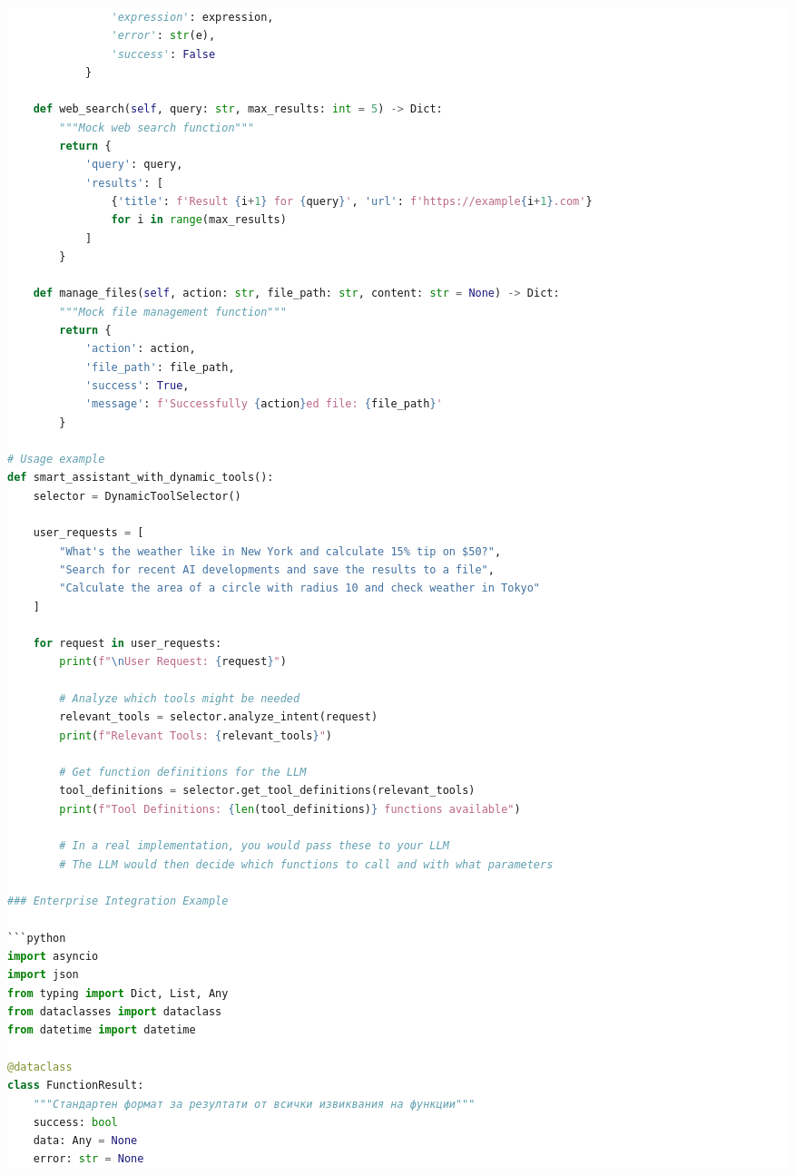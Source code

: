 ```python
                'expression': expression,
                'error': str(e),
                'success': False
            }
    
    def web_search(self, query: str, max_results: int = 5) -> Dict:
        """Mock web search function"""
        return {
            'query': query,
            'results': [
                {'title': f'Result {i+1} for {query}', 'url': f'https://example{i+1}.com'}
                for i in range(max_results)
            ]
        }
    
    def manage_files(self, action: str, file_path: str, content: str = None) -> Dict:
        """Mock file management function"""
        return {
            'action': action,
            'file_path': file_path,
            'success': True,
            'message': f'Successfully {action}ed file: {file_path}'
        }

# Usage example
def smart_assistant_with_dynamic_tools():
    selector = DynamicToolSelector()
    
    user_requests = [
        "What's the weather like in New York and calculate 15% tip on $50?",
        "Search for recent AI developments and save the results to a file",
        "Calculate the area of a circle with radius 10 and check weather in Tokyo"
    ]
    
    for request in user_requests:
        print(f"\nUser Request: {request}")
        
        # Analyze which tools might be needed
        relevant_tools = selector.analyze_intent(request)
        print(f"Relevant Tools: {relevant_tools}")
        
        # Get function definitions for the LLM
        tool_definitions = selector.get_tool_definitions(relevant_tools)
        print(f"Tool Definitions: {len(tool_definitions)} functions available")
        
        # In a real implementation, you would pass these to your LLM
        # The LLM would then decide which functions to call and with what parameters

### Enterprise Integration Example

```python
import asyncio
import json
from typing import Dict, List, Any
from dataclasses import dataclass
from datetime import datetime

@dataclass
class FunctionResult:
    """Стандартен формат за резултати от всички извиквания на функции"""
    success: bool
    data: Any = None
    error: str = None
```